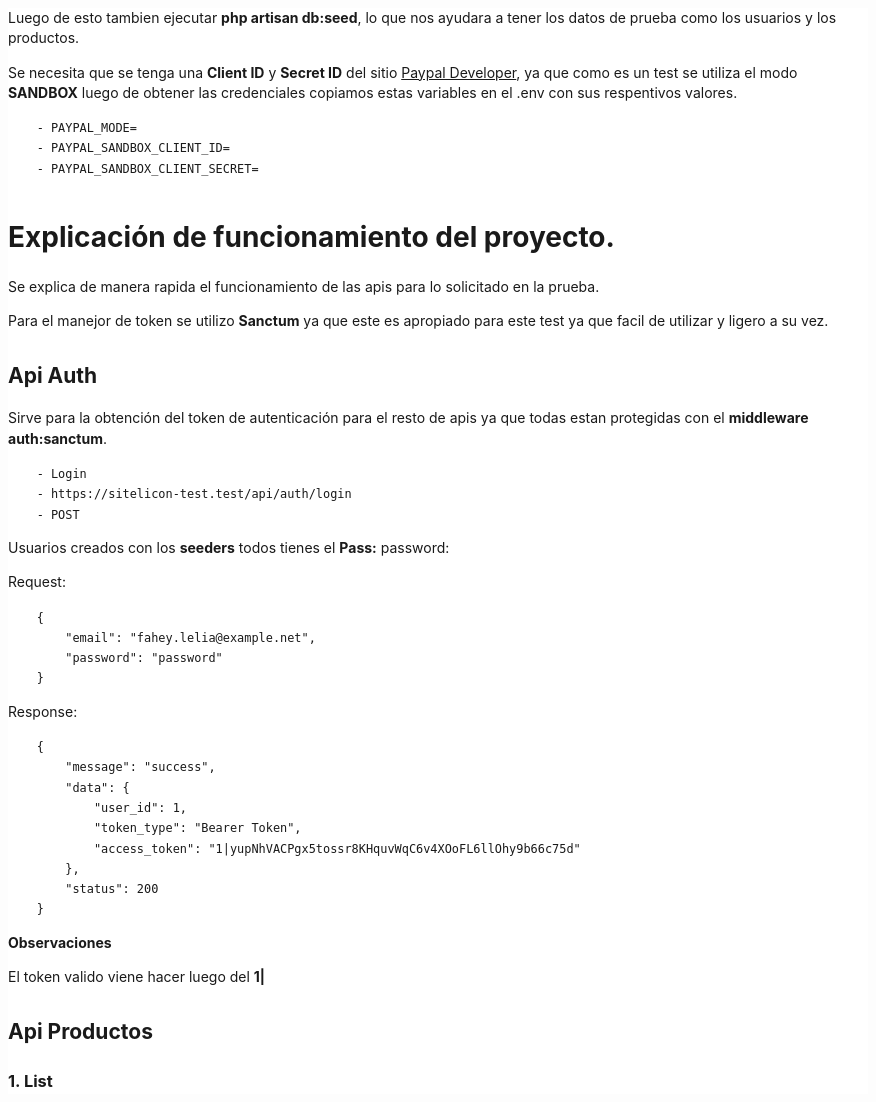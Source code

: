 Luego de esto tambien ejecutar **php artisan db:seed**, lo que nos ayudara a tener los datos de prueba como los usuarios y los productos.

Se necesita que se tenga una **Client ID** y **Secret ID** del sitio [Paypal Developer](https://developer.paypal.com/home/), ya que como es un test se utiliza el modo **SANDBOX** luego de obtener las credenciales copiamos estas variables en el .env con sus respentivos valores.

        - PAYPAL_MODE=
        - PAYPAL_SANDBOX_CLIENT_ID=
        - PAYPAL_SANDBOX_CLIENT_SECRET=

# Explicación de funcionamiento del proyecto.

Se explica de manera rapida el funcionamiento de las apis para lo solicitado en la prueba.

Para el manejor de token se utilizo **Sanctum** ya que este es apropiado para este test ya que facil de utilizar y ligero a su vez.

## Api Auth

Sirve para la obtención del token de autenticación para el resto de apis ya que todas estan protegidas con el **middleware auth:sanctum**.

        - Login
        - https://sitelicon-test.test/api/auth/login
        - POST

Usuarios creados con los **seeders** todos tienes el **Pass:** password:

Request:

        {
            "email": "fahey.lelia@example.net",
            "password": "password"
        }

Response:

        {
            "message": "success",
            "data": {
                "user_id": 1,
                "token_type": "Bearer Token",
                "access_token": "1|yupNhVACPgx5tossr8KHquvWqC6v4XOoFL6llOhy9b66c75d"
            },
            "status": 200
        }

**Observaciones**

El token valido viene hacer luego del **1|**

## Api Productos

### 1. List
